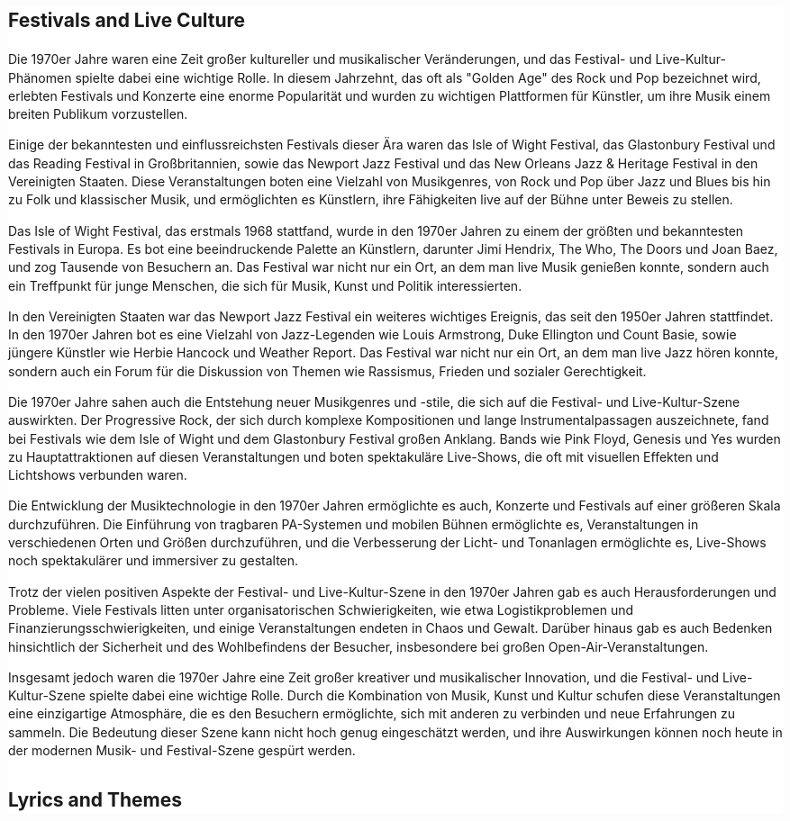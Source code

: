 ## Festivals and Live Culture

Die 1970er Jahre waren eine Zeit großer kultureller und musikalischer Veränderungen, und das Festival- und Live-Kultur-Phänomen spielte dabei eine wichtige Rolle. In diesem Jahrzehnt, das oft als "Golden Age" des Rock und Pop bezeichnet wird, erlebten Festivals und Konzerte eine enorme Popularität und wurden zu wichtigen Plattformen für Künstler, um ihre Musik einem breiten Publikum vorzustellen.

Einige der bekanntesten und einflussreichsten Festivals dieser Ära waren das Isle of Wight Festival, das Glastonbury Festival und das Reading Festival in Großbritannien, sowie das Newport Jazz Festival und das New Orleans Jazz & Heritage Festival in den Vereinigten Staaten. Diese Veranstaltungen boten eine Vielzahl von Musikgenres, von Rock und Pop über Jazz und Blues bis hin zu Folk und klassischer Musik, und ermöglichten es Künstlern, ihre Fähigkeiten live auf der Bühne unter Beweis zu stellen.

Das Isle of Wight Festival, das erstmals 1968 stattfand, wurde in den 1970er Jahren zu einem der größten und bekanntesten Festivals in Europa. Es bot eine beeindruckende Palette an Künstlern, darunter Jimi Hendrix, The Who, The Doors und Joan Baez, und zog Tausende von Besuchern an. Das Festival war nicht nur ein Ort, an dem man live Musik genießen konnte, sondern auch ein Treffpunkt für junge Menschen, die sich für Musik, Kunst und Politik interessierten.

In den Vereinigten Staaten war das Newport Jazz Festival ein weiteres wichtiges Ereignis, das seit den 1950er Jahren stattfindet. In den 1970er Jahren bot es eine Vielzahl von Jazz-Legenden wie Louis Armstrong, Duke Ellington und Count Basie, sowie jüngere Künstler wie Herbie Hancock und Weather Report. Das Festival war nicht nur ein Ort, an dem man live Jazz hören konnte, sondern auch ein Forum für die Diskussion von Themen wie Rassismus, Frieden und sozialer Gerechtigkeit.

Die 1970er Jahre sahen auch die Entstehung neuer Musikgenres und -stile, die sich auf die Festival- und Live-Kultur-Szene auswirkten. Der Progressive Rock, der sich durch komplexe Kompositionen und lange Instrumentalpassagen auszeichnete, fand bei Festivals wie dem Isle of Wight und dem Glastonbury Festival großen Anklang. Bands wie Pink Floyd, Genesis und Yes wurden zu Hauptattraktionen auf diesen Veranstaltungen und boten spektakuläre Live-Shows, die oft mit visuellen Effekten und Lichtshows verbunden waren.

Die Entwicklung der Musiktechnologie in den 1970er Jahren ermöglichte es auch, Konzerte und Festivals auf einer größeren Skala durchzuführen. Die Einführung von tragbaren PA-Systemen und mobilen Bühnen ermöglichte es, Veranstaltungen in verschiedenen Orten und Größen durchzuführen, und die Verbesserung der Licht- und Tonanlagen ermöglichte es, Live-Shows noch spektakulärer und immersiver zu gestalten.

Trotz der vielen positiven Aspekte der Festival- und Live-Kultur-Szene in den 1970er Jahren gab es auch Herausforderungen und Probleme. Viele Festivals litten unter organisatorischen Schwierigkeiten, wie etwa Logistikproblemen und Finanzierungsschwierigkeiten, und einige Veranstaltungen endeten in Chaos und Gewalt. Darüber hinaus gab es auch Bedenken hinsichtlich der Sicherheit und des Wohlbefindens der Besucher, insbesondere bei großen Open-Air-Veranstaltungen.

Insgesamt jedoch waren die 1970er Jahre eine Zeit großer kreativer und musikalischer Innovation, und die Festival- und Live-Kultur-Szene spielte dabei eine wichtige Rolle. Durch die Kombination von Musik, Kunst und Kultur schufen diese Veranstaltungen eine einzigartige Atmosphäre, die es den Besuchern ermöglichte, sich mit anderen zu verbinden und neue Erfahrungen zu sammeln. Die Bedeutung dieser Szene kann nicht hoch genug eingeschätzt werden, und ihre Auswirkungen können noch heute in der modernen Musik- und Festival-Szene gespürt werden.

## Lyrics and Themes
